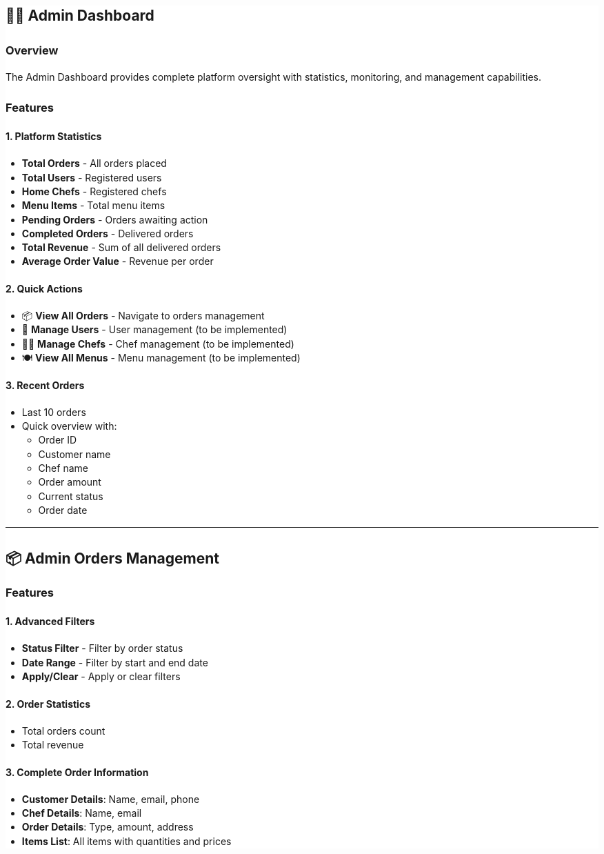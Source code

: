 ## 👨‍💼 Admin Dashboard

### Overview
The Admin Dashboard provides complete platform oversight with statistics, monitoring, and management capabilities.

### Features

#### 1. **Platform Statistics**
- **Total Orders** - All orders placed
- **Total Users** - Registered users
- **Home Chefs** - Registered chefs
- **Menu Items** - Total menu items
- **Pending Orders** - Orders awaiting action
- **Completed Orders** - Delivered orders
- **Total Revenue** - Sum of all delivered orders
- **Average Order Value** - Revenue per order

#### 2. **Quick Actions**
- 📦 **View All Orders** - Navigate to orders management
- 👥 **Manage Users** - User management (to be implemented)
- 👨‍🍳 **Manage Chefs** - Chef management (to be implemented)
- 🍽️ **View All Menus** - Menu management (to be implemented)

#### 3. **Recent Orders**
- Last 10 orders
- Quick overview with:
  - Order ID
  - Customer name
  - Chef name
  - Order amount
  - Current status
  - Order date

---

## 📦 Admin Orders Management

### Features

#### 1. **Advanced Filters**
- **Status Filter** - Filter by order status
- **Date Range** - Filter by start and end date
- **Apply/Clear** - Apply or clear filters

#### 2. **Order Statistics**
- Total orders count
- Total revenue

#### 3. **Complete Order Information**
- **Customer Details**: Name, email, phone
- **Chef Details**: Name, email
- **Order Details**: Type, amount, address
- **Items List**: All items with quantities and prices

